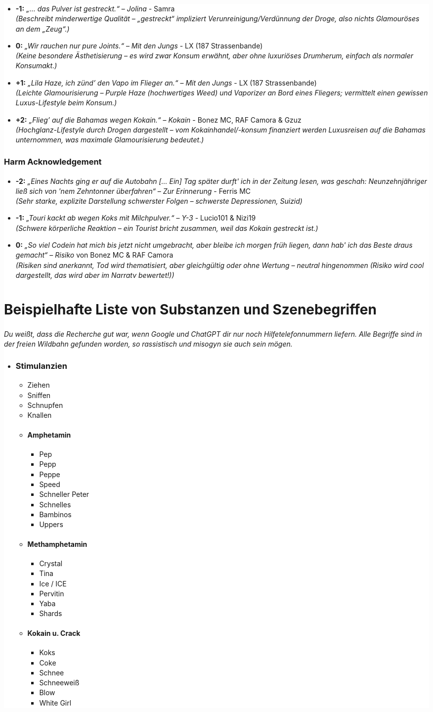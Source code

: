- **-1:** *„… das Pulver ist gestreckt.“* – *Jolina* - Samra  
  *(Beschreibt minderwertige Qualität – „gestreckt“ impliziert Verunreinigung/Verdünnung der Droge, also nichts Glamouröses an dem „Zeug“.)*

- **0:** *„Wir rauchen nur pure Joints.“* – *Mit den Jungs* - LX (187 Strassenbande)  
  *(Keine besondere Ästhetisierung – es wird zwar Konsum erwähnt, aber ohne luxuriöses Drumherum, einfach als normaler Konsumakt.)*

- **+1:** *„Lila Haze, ich zünd’ den Vapo im Flieger an.“* – *Mit den Jungs* - LX (187 Strassenbande)  
  *(Leichte Glamourisierung – *Purple Haze* (hochwertiges Weed) und Vaporizer an Bord eines Fliegers; vermittelt einen gewissen Luxus-Lifestyle beim Konsum.)*

- **+2:** *„Flieg’ auf die Bahamas wegen Kokain.“* – *Kokain* - Bonez MC, RAF Camora & Gzuz  
  *(Hochglanz-Lifestyle durch Drogen dargestellt – vom Kokainhandel/-konsum finanziert werden Luxusreisen auf die Bahamas unternommen, was maximale Glamourisierung bedeutet.)*

### Harm Acknowledgement

- **-2:** *„Eines Nachts ging er auf die Autobahn [... Ein] Tag später durft' ich in der Zeitung lesen, was geschah: Neunzehnjähriger ließ sich von 'nem Zehntonner überfahren“* – *Zur Erinnerung* - Ferris MC  
  *(Sehr starke, explizite Darstellung schwerster Folgen – schwerste Depressionen, Suizid)*

- **-1:** *„Touri kackt ab wegen Koks mit Milchpulver.“* – *Y-3* - Lucio101 & Nizi19  
  *(Schwere körperliche Reaktion – ein Tourist bricht zusammen, weil das Kokain gestreckt ist.)*

- **0:** *„So viel Codein hat mich bis jetzt nicht umgebracht, aber bleibe ich morgen früh liegen, dann hab' ich das Beste draus gemacht“* – *Risiko* von Bonez MC & RAF Camora  
  *(Risiken sind anerkannt, Tod wird thematisiert, aber gleichgültig oder ohne Wertung – neutral hingenommen (Risiko wird cool dargestellt, das wird aber im Narratv bewertet!))*


# Beispielhafte Liste von Substanzen und Szenebegriffen
_Du weißt, dass die Recherche gut war, wenn Google und ChatGPT dir nur noch Hilfetelefonnummern liefern. Alle Begriffe sind in der freien Wildbahn gefunden worden, so rassistisch und misogyn sie auch sein mögen._
 - ### Stimulanzien
     - Ziehen
     - Sniffen
     - Schnupfen
     - Knallen
    - #### Amphetamin
        - Pep
        - Pepp
        - Peppe
        - Speed
        - Schneller Peter
        - Schnelles
        - Bambinos
        - Uppers
    - #### Methamphetamin
        - Crystal
        - Tina
        - Ice / ICE
        - Pervitin
        - Yaba
        - Shards
    - #### Kokain u. Crack
        - Koks
        - Coke
        - Schnee
        - Schneeweiß
        - Blow
        - White Girl